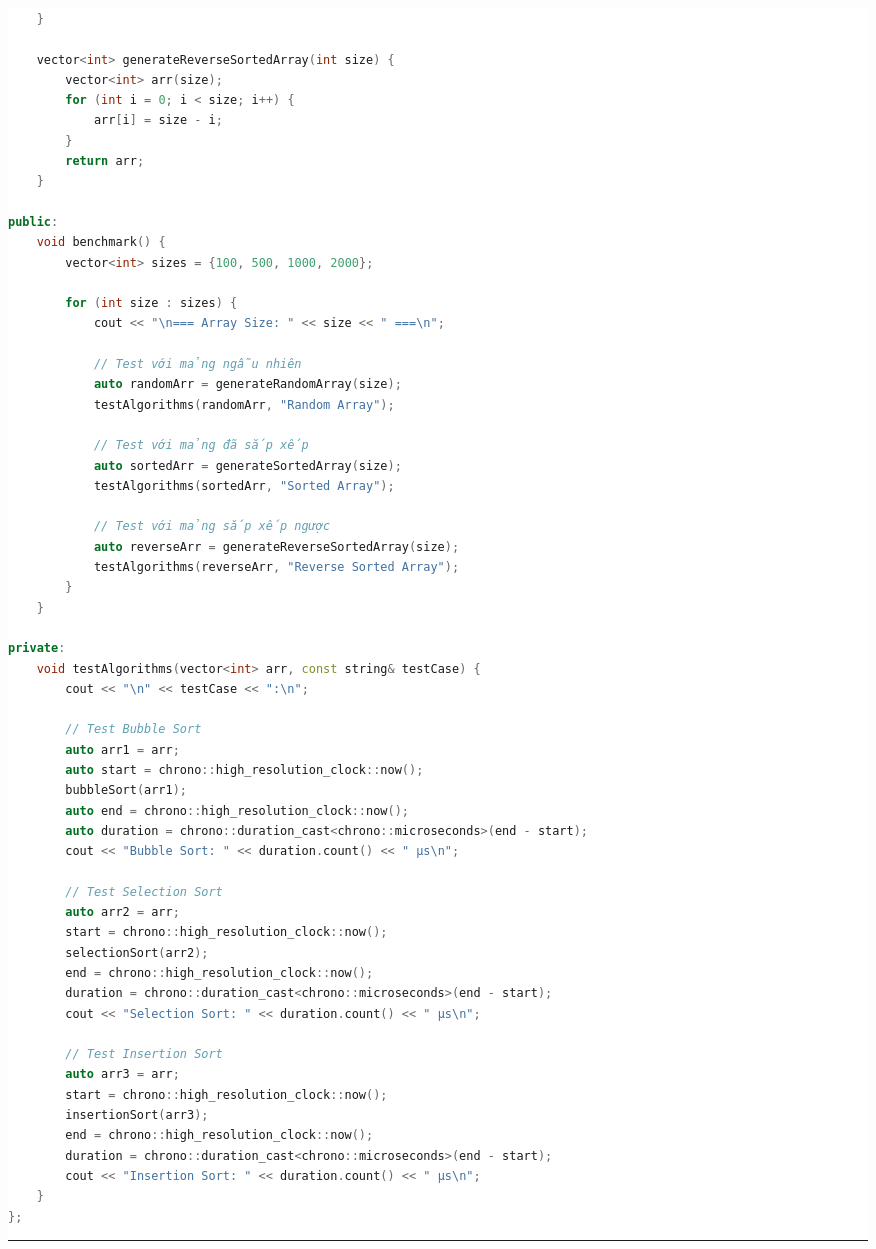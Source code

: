 ```cpp
    }

    vector<int> generateReverseSortedArray(int size) {
        vector<int> arr(size);
        for (int i = 0; i < size; i++) {
            arr[i] = size - i;
        }
        return arr;
    }

public:
    void benchmark() {
        vector<int> sizes = {100, 500, 1000, 2000};

        for (int size : sizes) {
            cout << "\n=== Array Size: " << size << " ===\n";

            // Test với mảng ngẫu nhiên
            auto randomArr = generateRandomArray(size);
            testAlgorithms(randomArr, "Random Array");

            // Test với mảng đã sắp xếp
            auto sortedArr = generateSortedArray(size);
            testAlgorithms(sortedArr, "Sorted Array");

            // Test với mảng sắp xếp ngược
            auto reverseArr = generateReverseSortedArray(size);
            testAlgorithms(reverseArr, "Reverse Sorted Array");
        }
    }

private:
    void testAlgorithms(vector<int> arr, const string& testCase) {
        cout << "\n" << testCase << ":\n";

        // Test Bubble Sort
        auto arr1 = arr;
        auto start = chrono::high_resolution_clock::now();
        bubbleSort(arr1);
        auto end = chrono::high_resolution_clock::now();
        auto duration = chrono::duration_cast<chrono::microseconds>(end - start);
        cout << "Bubble Sort: " << duration.count() << " μs\n";

        // Test Selection Sort
        auto arr2 = arr;
        start = chrono::high_resolution_clock::now();
        selectionSort(arr2);
        end = chrono::high_resolution_clock::now();
        duration = chrono::duration_cast<chrono::microseconds>(end - start);
        cout << "Selection Sort: " << duration.count() << " μs\n";

        // Test Insertion Sort
        auto arr3 = arr;
        start = chrono::high_resolution_clock::now();
        insertionSort(arr3);
        end = chrono::high_resolution_clock::now();
        duration = chrono::duration_cast<chrono::microseconds>(end - start);
        cout << "Insertion Sort: " << duration.count() << " μs\n";
    }
};
```

---